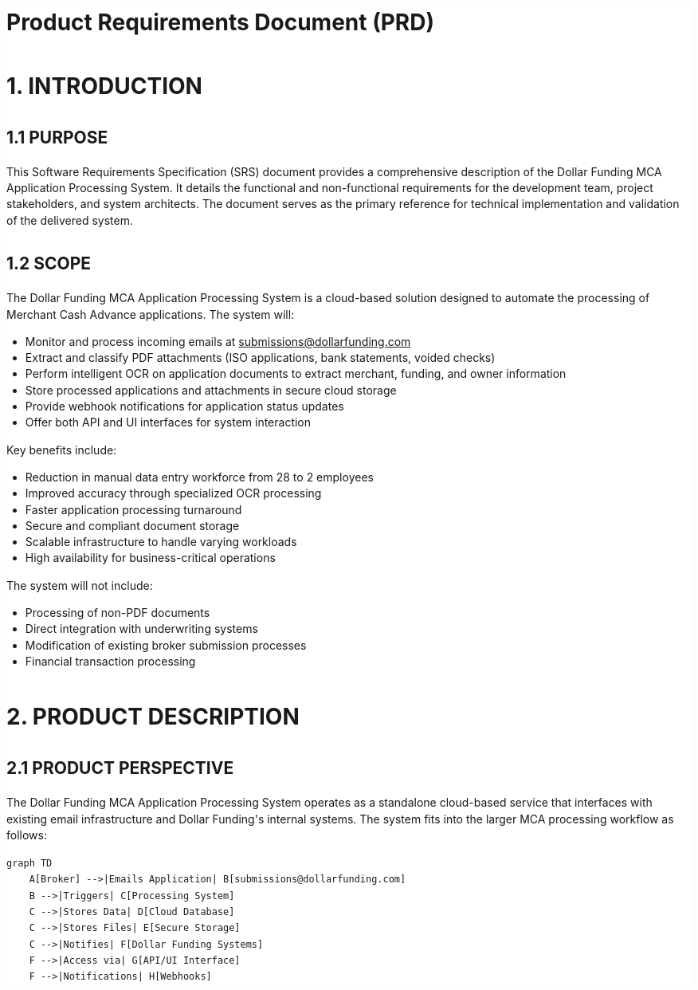 # Product Requirements Document (PRD)

# 1. INTRODUCTION

## 1.1 PURPOSE
This Software Requirements Specification (SRS) document provides a comprehensive description of the Dollar Funding MCA Application Processing System. It details the functional and non-functional requirements for the development team, project stakeholders, and system architects. The document serves as the primary reference for technical implementation and validation of the delivered system.

## 1.2 SCOPE
The Dollar Funding MCA Application Processing System is a cloud-based solution designed to automate the processing of Merchant Cash Advance applications. The system will:

- Monitor and process incoming emails at submissions@dollarfunding.com
- Extract and classify PDF attachments (ISO applications, bank statements, voided checks)
- Perform intelligent OCR on application documents to extract merchant, funding, and owner information
- Store processed applications and attachments in secure cloud storage
- Provide webhook notifications for application status updates
- Offer both API and UI interfaces for system interaction

Key benefits include:
- Reduction in manual data entry workforce from 28 to 2 employees
- Improved accuracy through specialized OCR processing
- Faster application processing turnaround
- Secure and compliant document storage
- Scalable infrastructure to handle varying workloads
- High availability for business-critical operations

The system will not include:
- Processing of non-PDF documents
- Direct integration with underwriting systems
- Modification of existing broker submission processes
- Financial transaction processing

# 2. PRODUCT DESCRIPTION

## 2.1 PRODUCT PERSPECTIVE
The Dollar Funding MCA Application Processing System operates as a standalone cloud-based service that interfaces with existing email infrastructure and Dollar Funding's internal systems. The system fits into the larger MCA processing workflow as follows:

```mermaid
graph TD
    A[Broker] -->|Emails Application| B[submissions@dollarfunding.com]
    B -->|Triggers| C[Processing System]
    C -->|Stores Data| D[Cloud Database]
    C -->|Stores Files| E[Secure Storage]
    C -->|Notifies| F[Dollar Funding Systems]
    F -->|Access via| G[API/UI Interface]
    F -->|Notifications| H[Webhooks]
```
